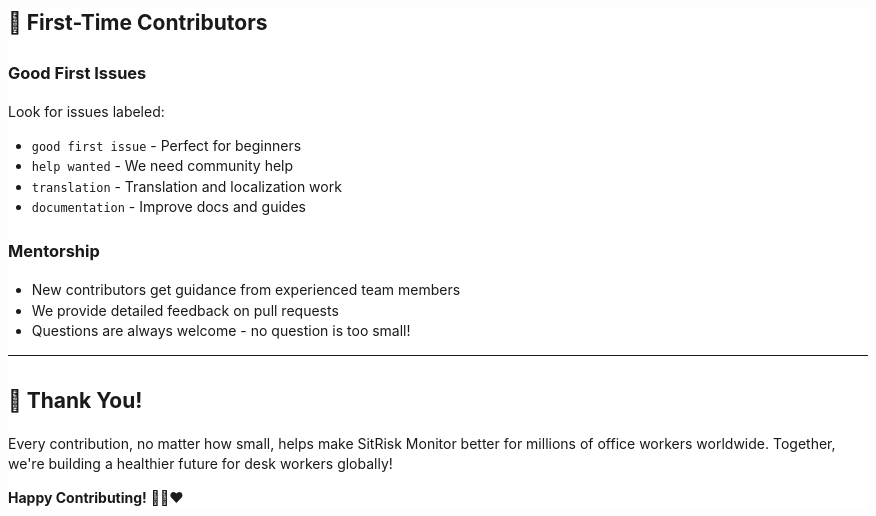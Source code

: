 ## 🎉 First-Time Contributors

### Good First Issues
Look for issues labeled:
- `good first issue` - Perfect for beginners
- `help wanted` - We need community help
- `translation` - Translation and localization work
- `documentation` - Improve docs and guides

### Mentorship
- New contributors get guidance from experienced team members
- We provide detailed feedback on pull requests
- Questions are always welcome - no question is too small!

---

## 🌟 Thank You!

Every contribution, no matter how small, helps make SitRisk Monitor better for millions of office workers worldwide. Together, we're building a healthier future for desk workers globally! 

**Happy Contributing!** 🚀💪❤️ 